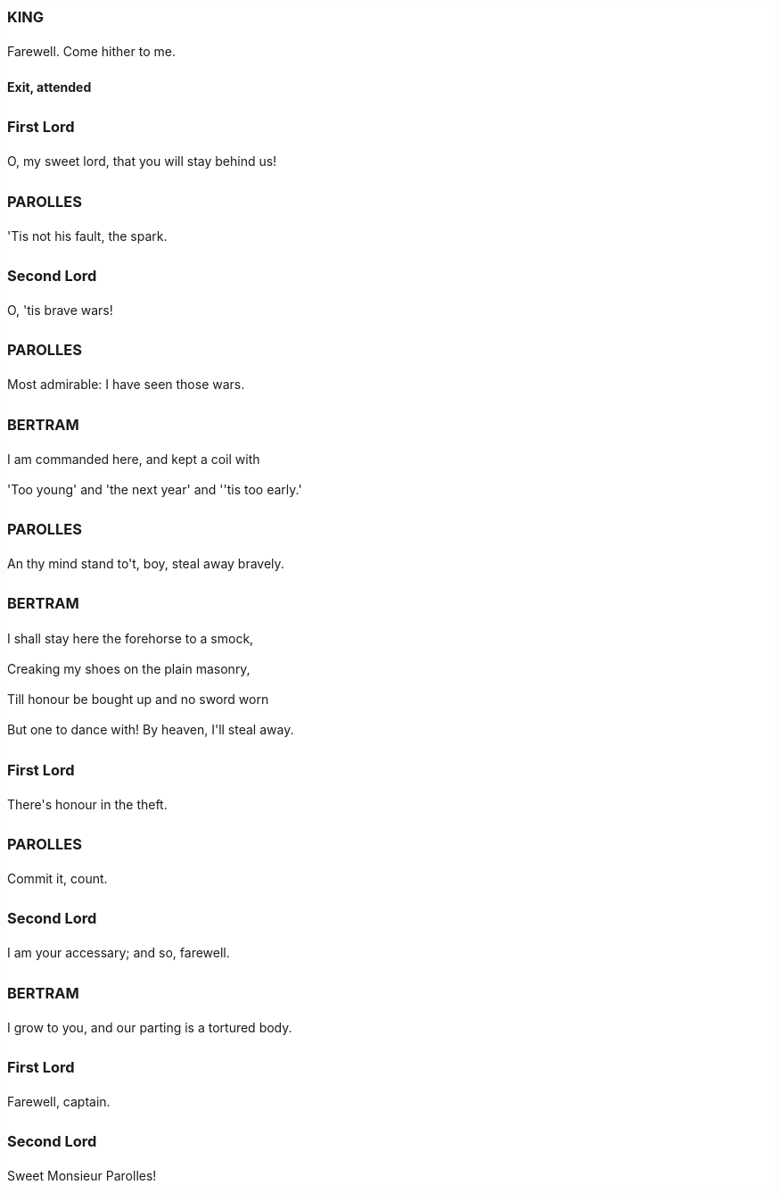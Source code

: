 ### KING
Farewell. Come hither to me.

#### Exit, attended
### First Lord
O, my sweet lord, that you will stay behind us!

### PAROLLES
'Tis not his fault, the spark.

### Second Lord
O, 'tis brave wars!

### PAROLLES
Most admirable: I have seen those wars.

### BERTRAM
I am commanded here, and kept a coil with

'Too young' and 'the next year' and ''tis too early.'

### PAROLLES
An thy mind stand to't, boy, steal away bravely.

### BERTRAM
I shall stay here the forehorse to a smock,

Creaking my shoes on the plain masonry,

Till honour be bought up and no sword worn

But one to dance with! By heaven, I'll steal away.

### First Lord
There's honour in the theft.

### PAROLLES
Commit it, count.

### Second Lord
I am your accessary; and so, farewell.

### BERTRAM
I grow to you, and our parting is a tortured body.

### First Lord
Farewell, captain.

### Second Lord
Sweet Monsieur Parolles!
